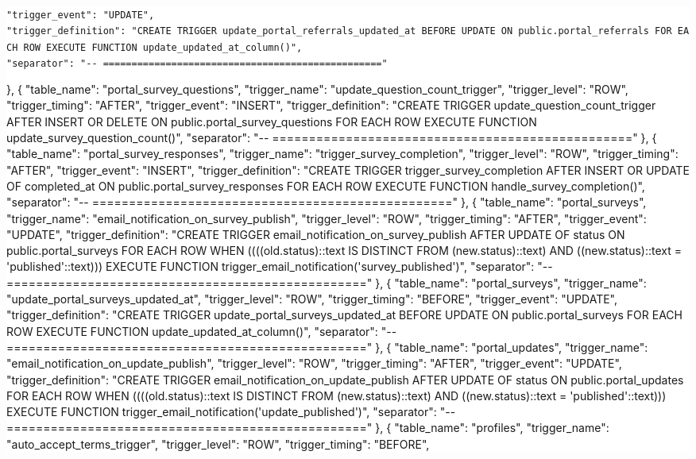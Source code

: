     "trigger_event": "UPDATE",
    "trigger_definition": "CREATE TRIGGER update_portal_referrals_updated_at BEFORE UPDATE ON public.portal_referrals FOR EACH ROW EXECUTE FUNCTION update_updated_at_column()",
    "separator": "-- ================================================="
  },
  {
    "table_name": "portal_survey_questions",
    "trigger_name": "update_question_count_trigger",
    "trigger_level": "ROW",
    "trigger_timing": "AFTER",
    "trigger_event": "INSERT",
    "trigger_definition": "CREATE TRIGGER update_question_count_trigger AFTER INSERT OR DELETE ON public.portal_survey_questions FOR EACH ROW EXECUTE FUNCTION update_survey_question_count()",
    "separator": "-- ================================================="
  },
  {
    "table_name": "portal_survey_responses",
    "trigger_name": "trigger_survey_completion",
    "trigger_level": "ROW",
    "trigger_timing": "AFTER",
    "trigger_event": "INSERT",
    "trigger_definition": "CREATE TRIGGER trigger_survey_completion AFTER INSERT OR UPDATE OF completed_at ON public.portal_survey_responses FOR EACH ROW EXECUTE FUNCTION handle_survey_completion()",
    "separator": "-- ================================================="
  },
  {
    "table_name": "portal_surveys",
    "trigger_name": "email_notification_on_survey_publish",
    "trigger_level": "ROW",
    "trigger_timing": "AFTER",
    "trigger_event": "UPDATE",
    "trigger_definition": "CREATE TRIGGER email_notification_on_survey_publish AFTER UPDATE OF status ON public.portal_surveys FOR EACH ROW WHEN ((((old.status)::text IS DISTINCT FROM (new.status)::text) AND ((new.status)::text = 'published'::text))) EXECUTE FUNCTION trigger_email_notification('survey_published')",
    "separator": "-- ================================================="
  },
  {
    "table_name": "portal_surveys",
    "trigger_name": "update_portal_surveys_updated_at",
    "trigger_level": "ROW",
    "trigger_timing": "BEFORE",
    "trigger_event": "UPDATE",
    "trigger_definition": "CREATE TRIGGER update_portal_surveys_updated_at BEFORE UPDATE ON public.portal_surveys FOR EACH ROW EXECUTE FUNCTION update_updated_at_column()",
    "separator": "-- ================================================="
  },
  {
    "table_name": "portal_updates",
    "trigger_name": "email_notification_on_update_publish",
    "trigger_level": "ROW",
    "trigger_timing": "AFTER",
    "trigger_event": "UPDATE",
    "trigger_definition": "CREATE TRIGGER email_notification_on_update_publish AFTER UPDATE OF status ON public.portal_updates FOR EACH ROW WHEN ((((old.status)::text IS DISTINCT FROM (new.status)::text) AND ((new.status)::text = 'published'::text))) EXECUTE FUNCTION trigger_email_notification('update_published')",
    "separator": "-- ================================================="
  },
  {
    "table_name": "profiles",
    "trigger_name": "auto_accept_terms_trigger",
    "trigger_level": "ROW",
    "trigger_timing": "BEFORE",